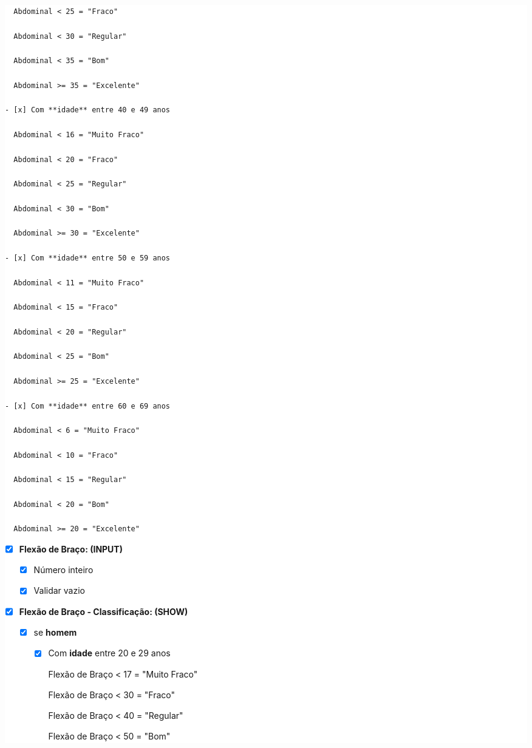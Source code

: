       Abdominal < 25 = "Fraco"

      Abdominal < 30 = "Regular"

      Abdominal < 35 = "Bom"

      Abdominal >= 35 = "Excelente"

    - [x] Com **idade** entre 40 e 49 anos

      Abdominal < 16 = "Muito Fraco"

      Abdominal < 20 = "Fraco"

      Abdominal < 25 = "Regular"

      Abdominal < 30 = "Bom"

      Abdominal >= 30 = "Excelente"

    - [x] Com **idade** entre 50 e 59 anos

      Abdominal < 11 = "Muito Fraco"

      Abdominal < 15 = "Fraco"

      Abdominal < 20 = "Regular"

      Abdominal < 25 = "Bom"

      Abdominal >= 25 = "Excelente"

    - [x] Com **idade** entre 60 e 69 anos

      Abdominal < 6 = "Muito Fraco"

      Abdominal < 10 = "Fraco"

      Abdominal < 15 = "Regular"

      Abdominal < 20 = "Bom"

      Abdominal >= 20 = "Excelente"



- [x] **Flexão de Braço: (INPUT)**
  - [x] Número inteiro
  - [x] Validar vazio



- [x] **Flexão de Braço - Classificação: (SHOW)**

  - [x] se **homem**

    - [x] Com **idade** entre 20 e 29 anos

      Flexão de Braço < 17 = "Muito Fraco"

      Flexão de Braço < 30 = "Fraco"

      Flexão de Braço < 40 = "Regular"

      Flexão de Braço < 50 = "Bom"
